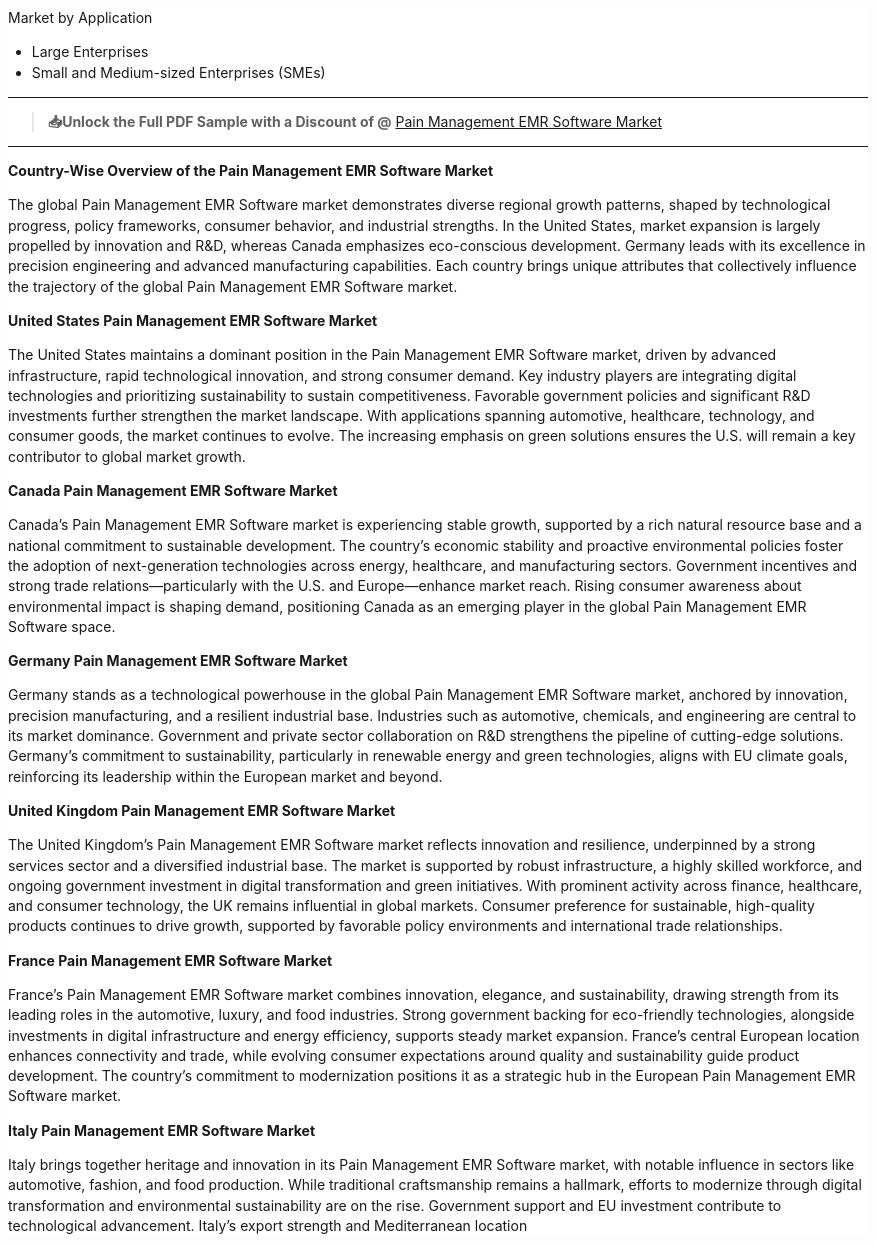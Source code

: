 Market by Application</h3><ul><li>Large Enterprises</li><li>Small and Medium-sized Enterprises (SMEs)</li></ul></p><hr /><blockquote><p><strong>📥Unlock the Full PDF Sample with a Discount of @</strong> <a href="https://www.marketresearchintellect.com/ask-for-discount/?rid=1068258&amp;utm_source=Github-April&amp;utm_medium=019">Pain Management EMR Software Market</a></p></blockquote><hr /><p class="" data-start="217" data-end="261"><strong data-start="217" data-end="261">Country-Wise Overview of the Pain Management EMR Software Market</strong></p><p class="" data-start="263" data-end="774">The global Pain Management EMR Software market demonstrates diverse regional growth patterns, shaped by technological progress, policy frameworks, consumer behavior, and industrial strengths. In the United States, market expansion is largely propelled by innovation and R&amp;D, whereas Canada emphasizes eco-conscious development. Germany leads with its excellence in precision engineering and advanced manufacturing capabilities. Each country brings unique attributes that collectively influence the trajectory of the global Pain Management EMR Software market.</p><p class="" data-start="776" data-end="1421"><strong data-start="776" data-end="805">United States Pain Management EMR Software Market</strong></p><p class="" data-start="776" data-end="1421">The United States maintains a dominant position in the Pain Management EMR Software market, driven by advanced infrastructure, rapid technological innovation, and strong consumer demand. Key industry players are integrating digital technologies and prioritizing sustainability to sustain competitiveness. Favorable government policies and significant R&amp;D investments further strengthen the market landscape. With applications spanning automotive, healthcare, technology, and consumer goods, the market continues to evolve. The increasing emphasis on green solutions ensures the U.S. will remain a key contributor to global market growth.</p><p class="" data-start="1423" data-end="2019"><strong data-start="1423" data-end="1445">Canada Pain Management EMR Software Market</strong></p><p class="" data-start="1423" data-end="2019">Canada&rsquo;s Pain Management EMR Software market is experiencing stable growth, supported by a rich natural resource base and a national commitment to sustainable development. The country&rsquo;s economic stability and proactive environmental policies foster the adoption of next-generation technologies across energy, healthcare, and manufacturing sectors. Government incentives and strong trade relations&mdash;particularly with the U.S. and Europe&mdash;enhance market reach. Rising consumer awareness about environmental impact is shaping demand, positioning Canada as an emerging player in the global Pain Management EMR Software space.</p><p class="" data-start="2021" data-end="2591"><strong data-start="2021" data-end="2044">Germany Pain Management EMR Software Market</strong></p><p class="" data-start="2021" data-end="2591">Germany stands as a technological powerhouse in the global Pain Management EMR Software market, anchored by innovation, precision manufacturing, and a resilient industrial base. Industries such as automotive, chemicals, and engineering are central to its market dominance. Government and private sector collaboration on R&amp;D strengthens the pipeline of cutting-edge solutions. Germany&rsquo;s commitment to sustainability, particularly in renewable energy and green technologies, aligns with EU climate goals, reinforcing its leadership within the European market and beyond.</p><p class="" data-start="2593" data-end="3221"><strong data-start="2593" data-end="2623">United Kingdom Pain Management EMR Software Market</strong></p><p class="" data-start="2593" data-end="3221">The United Kingdom&rsquo;s Pain Management EMR Software market reflects innovation and resilience, underpinned by a strong services sector and a diversified industrial base. The market is supported by robust infrastructure, a highly skilled workforce, and ongoing government investment in digital transformation and green initiatives. With prominent activity across finance, healthcare, and consumer technology, the UK remains influential in global markets. Consumer preference for sustainable, high-quality products continues to drive growth, supported by favorable policy environments and international trade relationships.</p><p class="" data-start="3223" data-end="3838"><strong data-start="3223" data-end="3245">France Pain Management EMR Software Market</strong></p><p class="" data-start="3223" data-end="3838">France&rsquo;s Pain Management EMR Software market combines innovation, elegance, and sustainability, drawing strength from its leading roles in the automotive, luxury, and food industries. Strong government backing for eco-friendly technologies, alongside investments in digital infrastructure and energy efficiency, supports steady market expansion. France&rsquo;s central European location enhances connectivity and trade, while evolving consumer expectations around quality and sustainability guide product development. The country&rsquo;s commitment to modernization positions it as a strategic hub in the European Pain Management EMR Software market.</p><p class="" data-start="3840" data-end="4422"><strong data-start="3840" data-end="3861">Italy Pain Management EMR Software Market</strong></p><p class="" data-start="3840" data-end="4422">Italy brings together heritage and innovation in its Pain Management EMR Software market, with notable influence in sectors like automotive, fashion, and food production. While traditional craftsmanship remains a hallmark, efforts to modernize through digital transformation and environmental sustainability are on the rise. Government support and EU investment contribute to technological advancement. Italy&rsquo;s export strength and Mediterranean location